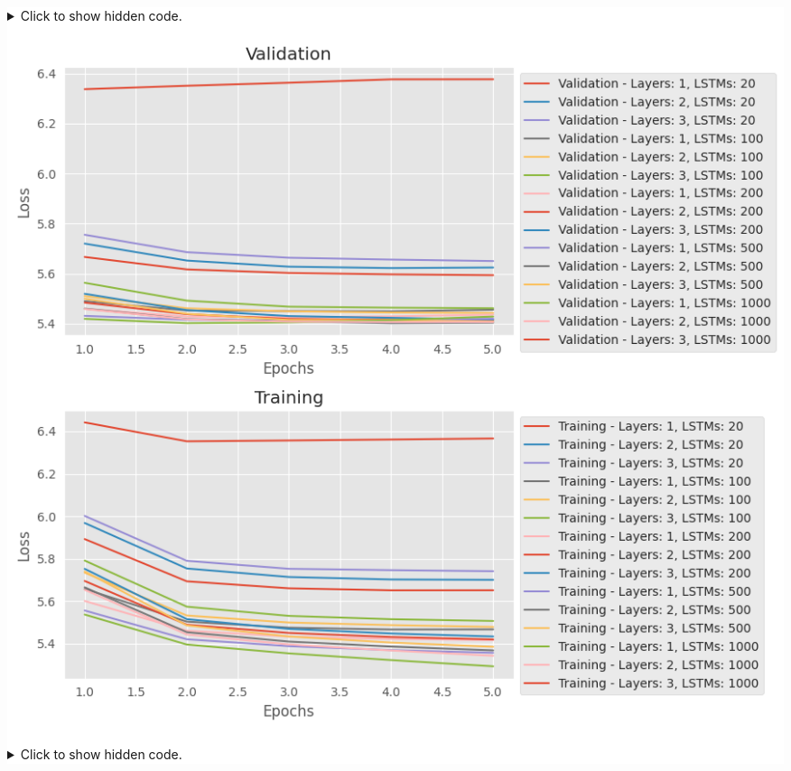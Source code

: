 <details><summary>Click to show hidden code.</summary></details>
    
![png](/assets/img/ingredient_predict/output_44_0.png) 

<details><summary>Click to show hidden code.</summary></details>
